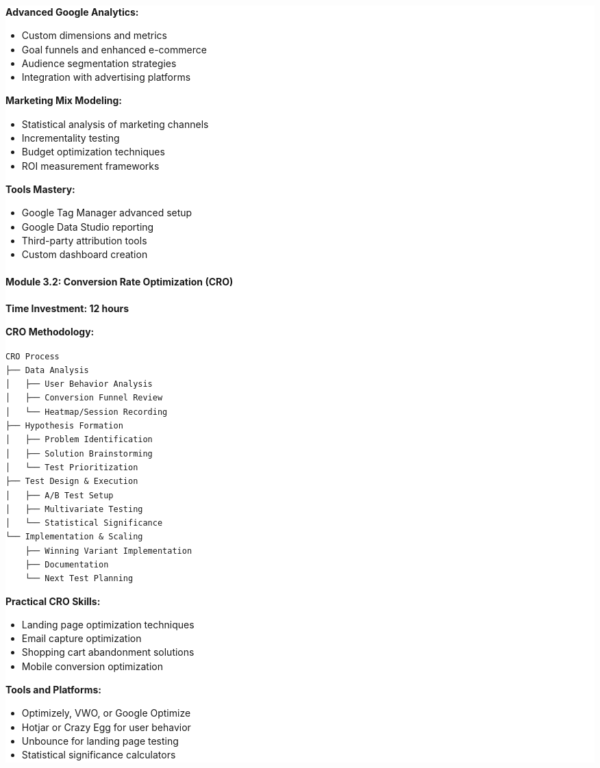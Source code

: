 **Advanced Google Analytics:**
- Custom dimensions and metrics
- Goal funnels and enhanced e-commerce
- Audience segmentation strategies
- Integration with advertising platforms

**Marketing Mix Modeling:**
- Statistical analysis of marketing channels
- Incrementality testing
- Budget optimization techniques
- ROI measurement frameworks

**Tools Mastery:**
- Google Tag Manager advanced setup
- Google Data Studio reporting
- Third-party attribution tools
- Custom dashboard creation

#### Module 3.2: Conversion Rate Optimization (CRO)
**Time Investment: 12 hours**

**CRO Methodology:**
```
CRO Process
├── Data Analysis
│   ├── User Behavior Analysis
│   ├── Conversion Funnel Review
│   └── Heatmap/Session Recording
├── Hypothesis Formation
│   ├── Problem Identification
│   ├── Solution Brainstorming
│   └── Test Prioritization
├── Test Design & Execution
│   ├── A/B Test Setup
│   ├── Multivariate Testing
│   └── Statistical Significance
└── Implementation & Scaling
    ├── Winning Variant Implementation
    ├── Documentation
    └── Next Test Planning
```

**Practical CRO Skills:**
- Landing page optimization techniques
- Email capture optimization
- Shopping cart abandonment solutions
- Mobile conversion optimization

**Tools and Platforms:**
- Optimizely, VWO, or Google Optimize
- Hotjar or Crazy Egg for user behavior
- Unbounce for landing page testing
- Statistical significance calculators
